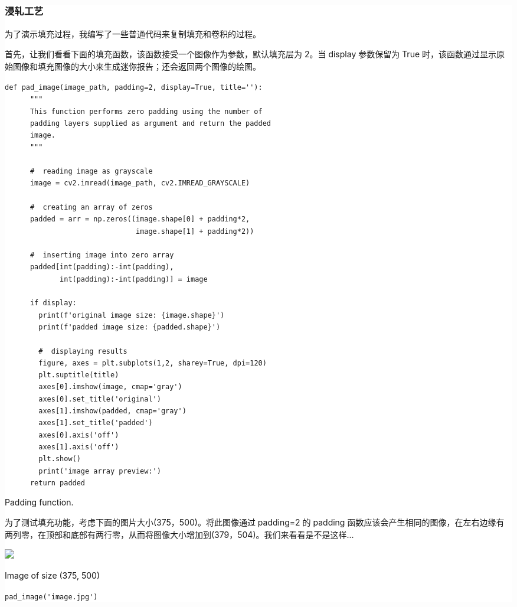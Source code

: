 ### 浸轧工艺

为了演示填充过程，我编写了一些普通代码来复制填充和卷积的过程。

首先，让我们看看下面的填充函数，该函数接受一个图像作为参数，默认填充层为 2。当 display 参数保留为 True 时，该函数通过显示原始图像和填充图像的大小来生成迷你报告；还会返回两个图像的绘图。

```
def pad_image(image_path, padding=2, display=True, title=''):
      """
      This function performs zero padding using the number of 
      padding layers supplied as argument and return the padded
      image.
      """

      #  reading image as grayscale
      image = cv2.imread(image_path, cv2.IMREAD_GRAYSCALE)

      #  creating an array of zeros
      padded = arr = np.zeros((image.shape[0] + padding*2, 
                               image.shape[1] + padding*2))

      #  inserting image into zero array
      padded[int(padding):-int(padding), 
             int(padding):-int(padding)] = image

      if display:
        print(f'original image size: {image.shape}')
        print(f'padded image size: {padded.shape}')

        #  displaying results
        figure, axes = plt.subplots(1,2, sharey=True, dpi=120)
        plt.suptitle(title)
        axes[0].imshow(image, cmap='gray')
        axes[0].set_title('original')
        axes[1].imshow(padded, cmap='gray')
        axes[1].set_title('padded')
        axes[0].axis('off')
        axes[1].axis('off')
        plt.show()
        print('image array preview:')  
      return padded
```

Padding function.

为了测试填充功能，考虑下面的图片大小(375，500)。将此图像通过 padding=2 的 padding 函数应该会产生相同的图像，在左右边缘有两列零，在顶部和底部有两行零，从而将图像大小增加到(379，504)。我们来看看是不是这样...

![](../Images/bea3d15229688333723414252d638007.png)

Image of size (375, 500)

```
pad_image('image.jpg')
```
